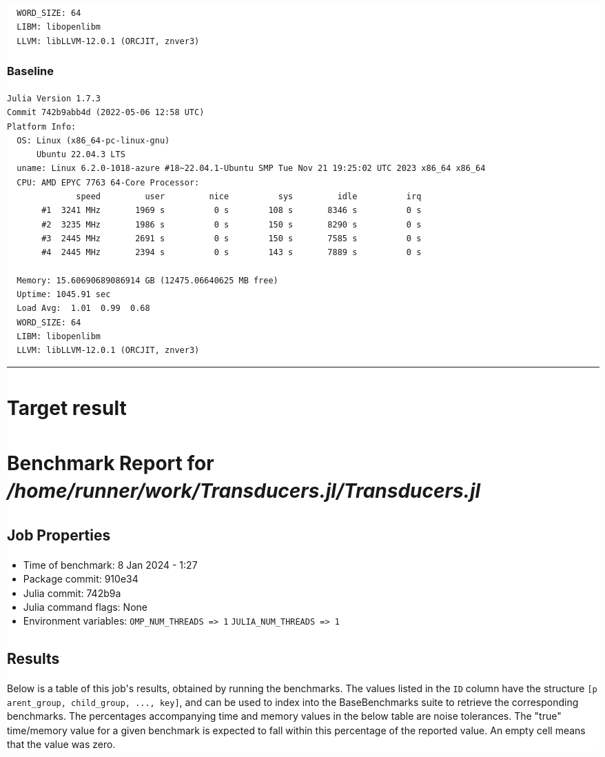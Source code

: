 ```
  WORD_SIZE: 64
  LIBM: libopenlibm
  LLVM: libLLVM-12.0.1 (ORCJIT, znver3)
```

### Baseline
```
Julia Version 1.7.3
Commit 742b9abb4d (2022-05-06 12:58 UTC)
Platform Info:
  OS: Linux (x86_64-pc-linux-gnu)
      Ubuntu 22.04.3 LTS
  uname: Linux 6.2.0-1018-azure #18~22.04.1-Ubuntu SMP Tue Nov 21 19:25:02 UTC 2023 x86_64 x86_64
  CPU: AMD EPYC 7763 64-Core Processor: 
              speed         user         nice          sys         idle          irq
       #1  3241 MHz       1969 s          0 s        108 s       8346 s          0 s
       #2  3235 MHz       1986 s          0 s        150 s       8290 s          0 s
       #3  2445 MHz       2691 s          0 s        150 s       7585 s          0 s
       #4  2445 MHz       2394 s          0 s        143 s       7889 s          0 s
       
  Memory: 15.60690689086914 GB (12475.06640625 MB free)
  Uptime: 1045.91 sec
  Load Avg:  1.01  0.99  0.68
  WORD_SIZE: 64
  LIBM: libopenlibm
  LLVM: libLLVM-12.0.1 (ORCJIT, znver3)
```

---
# Target result
# Benchmark Report for */home/runner/work/Transducers.jl/Transducers.jl*

## Job Properties
* Time of benchmark: 8 Jan 2024 - 1:27
* Package commit: 910e34
* Julia commit: 742b9a
* Julia command flags: None
* Environment variables: `OMP_NUM_THREADS => 1` `JULIA_NUM_THREADS => 1`

## Results
Below is a table of this job's results, obtained by running the benchmarks.
The values listed in the `ID` column have the structure `[parent_group, child_group, ..., key]`, and can be used to
index into the BaseBenchmarks suite to retrieve the corresponding benchmarks.
The percentages accompanying time and memory values in the below table are noise tolerances. The "true"
time/memory value for a given benchmark is expected to fall within this percentage of the reported value.
An empty cell means that the value was zero.
